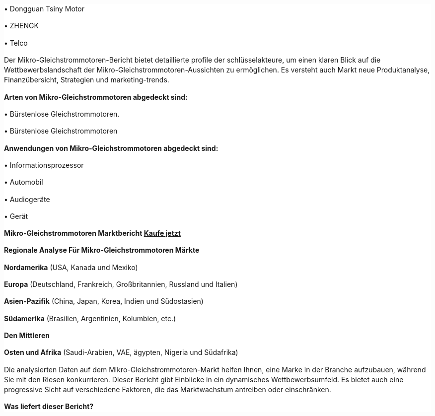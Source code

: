 • Dongguan Tsiny Motor

• ZHENGK

• Telco

Der Mikro-Gleichstrommotoren-Bericht bietet detaillierte profile der schlüsselakteure, um einen klaren Blick auf die Wettbewerbslandschaft der Mikro-Gleichstrommotoren-Aussichten zu ermöglichen. Es versteht auch Markt neue Produktanalyse, Finanzübersicht, Strategien und marketing-trends.



<strong>Arten von Mikro-Gleichstrommotoren abgedeckt sind:</strong>

• Bürstenlose Gleichstrommotoren.

• Bürstenlose Gleichstrommotoren



<strong>Anwendungen von Mikro-Gleichstrommotoren abgedeckt sind:</strong>

• Informationsprozessor

• Automobil

• Audiogeräte

• Gerät



<strong>Mikro-Gleichstrommotoren Marktbericht <a href=https://www.marketresearchupdate.com/buynow/393333>Kaufe jetzt</a></strong>



<strong>Regionale Analyse Für Mikro-Gleichstrommotoren Märkte</strong>



<strong>Nordamerika</strong> (USA, Kanada und Mexiko)



<strong>Europa</strong> (Deutschland, Frankreich, Großbritannien, Russland und Italien)



<strong>Asien-Pazifik</strong> (China, Japan, Korea, Indien und Südostasien)



<strong>Südamerika</strong> (Brasilien, Argentinien, Kolumbien, etc.)



<strong>Den Mittleren</strong> 

<strong>Osten und Afrika</strong> (Saudi-Arabien, VAE, ägypten, Nigeria und Südafrika)

Die analysierten Daten auf dem Mikro-Gleichstrommotoren-Markt helfen Ihnen, eine Marke in der Branche aufzubauen, während Sie mit den Riesen konkurrieren. Dieser Bericht gibt Einblicke in ein dynamisches Wettbewerbsumfeld. Es bietet auch eine progressive Sicht auf verschiedene Faktoren, die das Marktwachstum antreiben oder einschränken.



<strong>Was liefert dieser Bericht?</strong>
